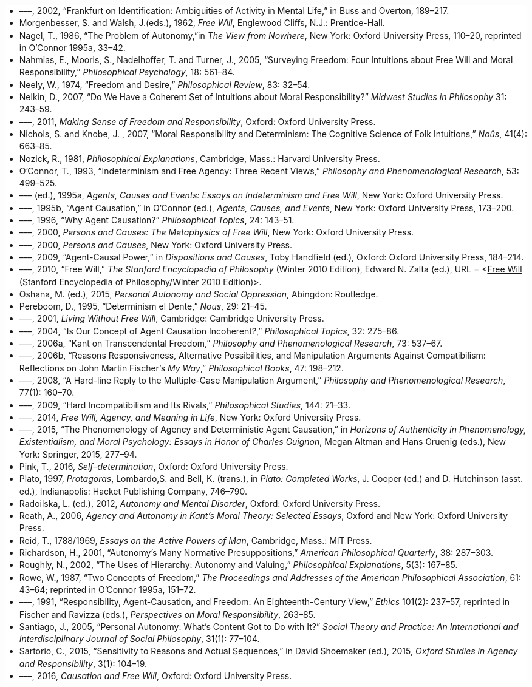 * –––, 2002, “Frankfurt on Identification: Ambiguities of Activity in Mental Life,” in Buss and Overton, 189–217.
* Morgenbesser, S. and Walsh, J.(eds.), 1962, _Free Will_, Englewood Cliffs, N.J.: Prentice-Hall.
* Nagel, T., 1986, “The Problem of Autonomy,”in _The View from Nowhere_, New York: Oxford University Press, 110–20, reprinted in O’Connor 1995a, 33–42.
* Nahmias, E., Mooris, S., Nadelhoffer, T. and Turner, J., 2005, “Surveying Freedom: Four Intuitions about Free Will and Moral Responsibility,” _Philosophical Psychology_, 18: 561–84.
* Neely, W., 1974, “Freedom and Desire,” _Philosophical Review_, 83: 32–54.
* Nelkin, D., 2007, “Do We Have a Coherent Set of Intuitions about Moral Responsibility?” _Midwest Studies in Philosophy_ 31: 243–59.
* –––, 2011, _Making Sense of Freedom and Responsibility_, Oxford: Oxford University Press.
* Nichols, S. and Knobe, J. , 2007, “Moral Responsibility and Determinism: The Cognitive Science of Folk Intuitions,” _Noûs_, 41(4): 663–85.
* Nozick, R., 1981, _Philosophical Explanations_, Cambridge, Mass.: Harvard University Press.
* O’Connor, T., 1993, “Indeterminism and Free Agency: Three Recent Views,” _Philosophy and Phenomenological Research_, 53: 499–525.
* ––– (ed.), 1995a, _Agents, Causes and Events: Essays on Indeterminism and Free Will_, New York: Oxford University Press.
* –––, 1995b, “Agent Causation,” in O’Connor (ed.), _Agents, Causes, and Events_, New York: Oxford University Press, 173–200.
* –––, 1996, “Why Agent Causation?” _Philosophical Topics_, 24: 143–51.
* –––, 2000, _Persons and Causes: The Metaphysics of Free Will_, New York: Oxford University Press.
* –––, 2000, _Persons and Causes_, New York: Oxford University Press.
* –––, 2009, “Agent-Causal Power,” in _Dispositions and Causes_, Toby Handfield (ed.), Oxford: Oxford University Press, 184–214.
* –––, 2010, “Free Will,” _The Stanford Encyclopedia of Philosophy_ (Winter 2010 Edition), Edward N. Zalta (ed.), URL = <[Free Will (Stanford Encyclopedia of Philosophy/Winter 2010 Edition)](https://plato.stanford.edu/archives/win2010/entries/freewill/)>.
* Oshana, M. (ed.), 2015, _Personal Autonomy and Social Oppression_, Abingdon: Routledge.
* Pereboom, D., 1995, “Determinism el Dente,” _Nous_, 29: 21–45.
* –––, 2001, _Living Without Free Will_, Cambridge: Cambridge University Press.
* –––, 2004, “Is Our Concept of Agent Causation Incoherent?,” _Philosophical Topics_, 32: 275–86.
* –––, 2006a, “Kant on Transcendental Freedom,” _Philosophy and Phenomenological Research_, 73: 537–67.
* –––, 2006b, “Reasons Responsiveness, Alternative Possibilities, and Manipulation Arguments Against Compatibilism: Reflections on John Martin Fischer’s _My Way_,” _Philosophical Books_, 47: 198–212.
* –––, 2008, “A Hard-line Reply to the Multiple-Case Manipulation Argument,” _Philosophy and Phenomenological Research_, 77(1): 160–70.
* –––, 2009, “Hard Incompatibilism and Its Rivals,” _Philosophical Studies_, 144: 21–33.
* –––, 2014, _Free Will, Agency, and Meaning in Life_, New York: Oxford University Press.
* –––, 2015, “The Phenomenology of Agency and Deterministic Agent Causation,” in _Horizons of Authenticity in Phenomenology, Existentialism, and Moral Psychology: Essays in Honor of Charles Guignon_, Megan Altman and Hans Gruenig (eds.), New York: Springer, 2015, 277–94.
* Pink, T., 2016, _Self–determination_, Oxford: Oxford University Press.
* Plato, 1997, _Protagoras_, Lombardo,S. and Bell, K. (trans.), in _Plato: Completed Works_, J. Cooper (ed.) and D. Hutchinson (asst. ed.), Indianapolis: Hacket Publishing Company, 746–790.
* Radoilska, L. (ed.), 2012, _Autonomy and Mental Disorder_, Oxford: Oxford University Press.
* Reath, A., 2006, _Agency and Autonomy in Kant’s Moral Theory: Selected Essays_, Oxford and New York: Oxford University Press.
* Reid, T., 1788/1969, _Essays on the Active Powers of Man_, Cambridge, Mass.: MIT Press.
* Richardson, H., 2001, “Autonomy’s Many Normative Presuppositions,” _American Philosophical Quarterly_, 38: 287–303.
* Roughly, N., 2002, “The Uses of Hierarchy: Autonomy and Valuing,” _Philosophical Explanations_, 5(3): 167–85.
* Rowe, W., 1987, “Two Concepts of Freedom,” _The Proceedings and Addresses of the American Philosophical Association_, 61: 43–64; reprinted in O’Connor 1995a, 151–72.
* –––, 1991, “Responsibility, Agent-Causation, and Freedom: An Eighteenth-Century View,” _Ethics_ 101(2): 237–57, reprinted in Fischer and Ravizza (eds.), _Perspectives on Moral Responsibility_, 263–85.
* Santiago, J., 2005, “Personal Autonomy: What’s Content Got to Do with It?” _Social Theory and Practice: An International and Interdisciplinary Journal of Social Philosophy_, 31(1): 77–104.
* Sartorio, C., 2015, “Sensitivity to Reasons and Actual Sequences,” in David Shoemaker (ed.), 2015, _Oxford Studies in Agency and Responsibility_, 3(1): 104–19.
* –––, 2016, _Causation and Free Will_, Oxford: Oxford University Press.